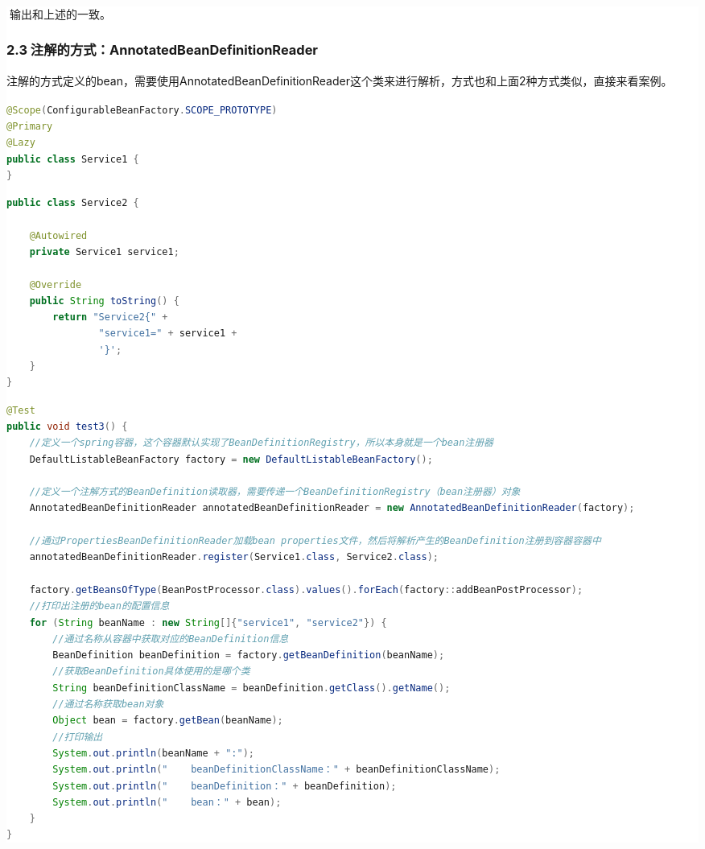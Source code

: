 ​	输出和上述的一致。



### 2.3 注解的方式：AnnotatedBeanDefinitionReader

​	注解的方式定义的bean，需要使用AnnotatedBeanDefinitionReader这个类来进行解析，方式也和上面2种方式类似，直接来看案例。

```java
@Scope(ConfigurableBeanFactory.SCOPE_PROTOTYPE)
@Primary
@Lazy
public class Service1 {
}
```

```java
public class Service2 {

    @Autowired
    private Service1 service1;

    @Override
    public String toString() {
        return "Service2{" +
                "service1=" + service1 +
                '}';
    }
}
```

```java
@Test
public void test3() {
    //定义一个spring容器，这个容器默认实现了BeanDefinitionRegistry，所以本身就是一个bean注册器
    DefaultListableBeanFactory factory = new DefaultListableBeanFactory();

    //定义一个注解方式的BeanDefinition读取器，需要传递一个BeanDefinitionRegistry（bean注册器）对象
    AnnotatedBeanDefinitionReader annotatedBeanDefinitionReader = new AnnotatedBeanDefinitionReader(factory);

    //通过PropertiesBeanDefinitionReader加载bean properties文件，然后将解析产生的BeanDefinition注册到容器容器中
    annotatedBeanDefinitionReader.register(Service1.class, Service2.class);

    factory.getBeansOfType(BeanPostProcessor.class).values().forEach(factory::addBeanPostProcessor);
    //打印出注册的bean的配置信息
    for (String beanName : new String[]{"service1", "service2"}) {
        //通过名称从容器中获取对应的BeanDefinition信息
        BeanDefinition beanDefinition = factory.getBeanDefinition(beanName);
        //获取BeanDefinition具体使用的是哪个类
        String beanDefinitionClassName = beanDefinition.getClass().getName();
        //通过名称获取bean对象
        Object bean = factory.getBean(beanName);
        //打印输出
        System.out.println(beanName + ":");
        System.out.println("    beanDefinitionClassName：" + beanDefinitionClassName);
        System.out.println("    beanDefinition：" + beanDefinition);
        System.out.println("    bean：" + bean);
    }
}
```
